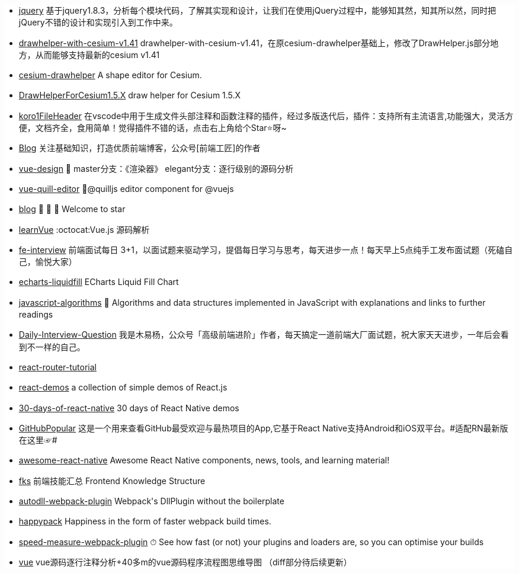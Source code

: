 - [jquery](https://github.com/360code/jquery) 基于jquery1.8.3，分析每个模块代码，了解其实现和设计，让我们在使用jQuery过程中，能够知其然，知其所以然，同时把jQuery不错的设计和实现引入到工作中来。

- [drawhelper-with-cesium-v1.41](https://github.com/leation/drawhelper-with-cesium-v1.41) drawhelper-with-cesium-v1.41，在原cesium-drawhelper基础上，修改了DrawHelper.js部分地方，从而能够支持最新的cesium v1.41

- [cesium-drawhelper](https://github.com/leforthomas/cesium-drawhelper) A shape editor for Cesium.

- [DrawHelperForCesium1.5.X](https://github.com/leation/DrawHelperForCesium1.5.X) draw helper for Cesium 1.5.X

- [koro1FileHeader](https://github.com/OBKoro1/koro1FileHeader) 在vscode中用于生成文件头部注释和函数注释的插件，经过多版迭代后，插件：支持所有主流语言,功能强大，灵活方便，文档齐全，食用简单！觉得插件不错的话，点击右上角给个Star⭐️呀~

- [Blog](https://github.com/ljianshu/Blog) 关注基础知识，打造优质前端博客，公众号[前端工匠]的作者

- [vue-design](https://github.com/HcySunYang/vue-design) 📖 master分支：《渲染器》 elegant分支：逐行级别的源码分析

- [vue-quill-editor](https://github.com/surmon-china/vue-quill-editor) 🍡@quilljs editor component for @vuejs

- [blog](https://github.com/dwqs/blog) :dog: :clap: :star2: Welcome to star

- [learnVue](https://github.com/answershuto/learnVue) :octocat:Vue.js 源码解析

- [fe-interview](https://github.com/haizlin/fe-interview) 前端面试每日 3+1，以面试题来驱动学习，提倡每日学习与思考，每天进步一点！每天早上5点纯手工发布面试题（死磕自己，愉悦大家）

- [echarts-liquidfill](https://github.com/ecomfe/echarts-liquidfill) ECharts Liquid Fill Chart

- [javascript-algorithms](https://github.com/trekhleb/javascript-algorithms) 📝 Algorithms and data structures implemented in JavaScript with explanations and links to further readings

- [Daily-Interview-Question](https://github.com/Advanced-Frontend/Daily-Interview-Question) 我是木易杨，公众号「高级前端进阶」作者，每天搞定一道前端大厂面试题，祝大家天天进步，一年后会看到不一样的自己。

- [react-router-tutorial](https://github.com/reactjs/react-router-tutorial)

- [react-demos](https://github.com/ruanyf/react-demos) a collection of simple demos of React.js

- [30-days-of-react-native](https://github.com/fangwei716/30-days-of-react-native) 30 days of React Native demos

- [GitHubPopular](https://github.com/crazycodeboy/GitHubPopular) 这是一个用来查看GitHub最受欢迎与最热项目的App,它基于React Native支持Android和iOS双平台。#适配RN最新版在这里☞#

- [awesome-react-native](https://github.com/jondot/awesome-react-native) Awesome React Native components, news, tools, and learning material!

- [fks](https://github.com/JacksonTian/fks) 前端技能汇总 Frontend Knowledge Structure

- [autodll-webpack-plugin](https://github.com/asfktz/autodll-webpack-plugin) Webpack's DllPlugin without the boilerplate

- [happypack](https://github.com/amireh/happypack) Happiness in the form of faster webpack build times.

- [speed-measure-webpack-plugin](https://github.com/stephencookdev/speed-measure-webpack-plugin) ⏱ See how fast (or not) your plugins and loaders are, so you can optimise your builds

- [vue](https://github.com/qq281113270/vue) vue源码逐行注释分析+40多m的vue源码程序流程图思维导图 （diff部分待后续更新）
